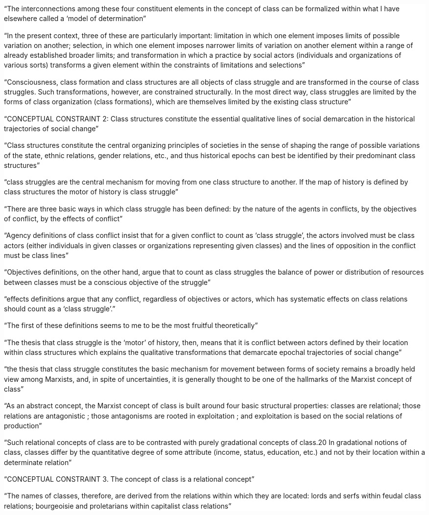 “The interconnections among these four constituent elements in the concept of class can be formalized within what I have elsewhere called a ‘model of determination”

“In the present context, three of these are particularly important: limitation in which one element imposes limits of possible variation on another; selection, in which one element imposes narrower limits of variation on another element within a range of already established broader limits; and transformation in which a practice by social actors (individuals and organizations of various sorts) transforms a given element within the constraints of limitations and selections”

“Consciousness, class formation and class structures are all objects of class struggle and are transformed in the course of class struggles. Such transformations, however, are constrained structurally. In the most direct way, class struggles are limited by the forms of class organization (class formations), which are themselves limited by the existing class structure”

“CONCEPTUAL CONSTRAINT 2: Class structures constitute the essential qualitative lines of social demarcation in the historical trajectories of social change”

“Class structures constitute the central organizing principles of societies in the sense of shaping the range of possible variations of the state, ethnic relations, gender relations, etc., and thus historical epochs can best be identified by their predominant class structures”

“class struggles are the central mechanism for moving from one class structure to another. If the map of history is defined by class structures the motor of history is class struggle”

“There are three basic ways in which class struggle has been defined: by the nature of the agents in conflicts, by the objectives of conflict, by the effects of conflict”

“Agency definitions of class conflict insist that for a given conflict to count as ‘class struggle’, the actors involved must be class actors (either individuals in given classes or organizations representing given classes) and the lines of opposition in the conflict must be class lines”

“Objectives definitions, on the other hand, argue that to count as class struggles the balance of power or distribution of resources between classes must be a conscious objective of the struggle”

“effects definitions argue that any conflict, regardless of objectives or actors, which has systematic effects on class relations should count as a ‘class struggle’.”

“The first of these definitions seems to me to be the most fruitful theoretically”

“The thesis that class struggle is the ‘motor’ of history, then, means that it is conflict between actors defined by their location within class structures which explains the qualitative transformations that demarcate epochal trajectories of social change”

“the thesis that class struggle constitutes the basic mechanism for movement between forms of society remains a broadly held view among Marxists, and, in spite of uncertainties, it is generally thought to be one of the hallmarks of the Marxist concept of class”

“As an abstract concept, the Marxist concept of class is built around four basic structural properties: classes are relational; those relations are antagonistic ; those antagonisms are rooted in exploitation ; and exploitation is based on the social relations of production”

“Such relational concepts of class are to be contrasted with purely gradational concepts of class.20 In gradational notions of class, classes differ by the quantitative degree of some attribute (income, status, education, etc.) and not by their location within a determinate relation”

“CONCEPTUAL CONSTRAINT 3. The concept of class is a relational concept”

“The names of classes, therefore, are derived from the relations within which they are located: lords and serfs within feudal class relations; bourgeoisie and proletarians within capitalist class relations”
